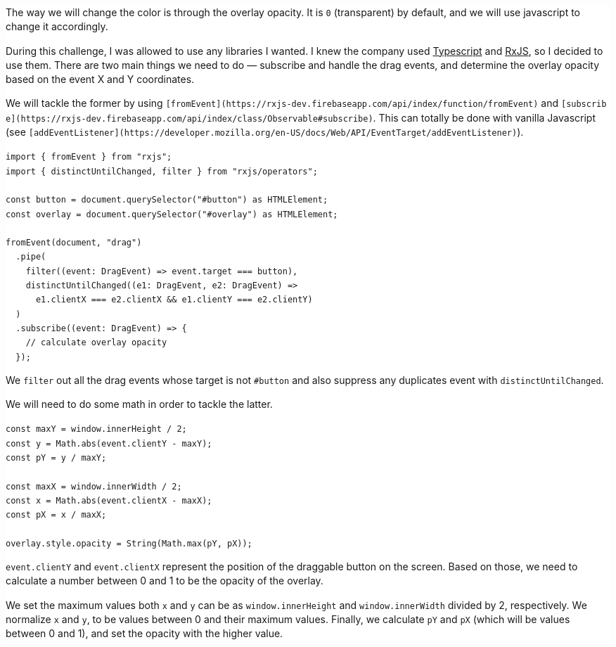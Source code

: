 The way we will change the color is through the overlay opacity. It is `0` (transparent) by default, and we will use javascript to change it accordingly.

During this challenge, I was allowed to use any libraries I wanted. I knew the company used [Typescript](https://www.typescriptlang.org/) and [RxJS](https://rxjs-dev.firebaseapp.com/), so I decided to use them. There are two main things we need to do — subscribe and handle the drag events, and determine the overlay opacity based on the event X and Y coordinates.

We will tackle the former by using `[fromEvent](https://rxjs-dev.firebaseapp.com/api/index/function/fromEvent)` and `[subscribe](https://rxjs-dev.firebaseapp.com/api/index/class/Observable#subscribe)`. This can totally be done with vanilla Javascript (see `[addEventListener](https://developer.mozilla.org/en-US/docs/Web/API/EventTarget/addEventListener)`).

```
import { fromEvent } from "rxjs";
import { distinctUntilChanged, filter } from "rxjs/operators";

const button = document.querySelector("#button") as HTMLElement;
const overlay = document.querySelector("#overlay") as HTMLElement;

fromEvent(document, "drag")
  .pipe(
    filter((event: DragEvent) => event.target === button),
    distinctUntilChanged((e1: DragEvent, e2: DragEvent) =>
      e1.clientX === e2.clientX && e1.clientY === e2.clientY)
  )
  .subscribe((event: DragEvent) => {
    // calculate overlay opacity
  });
  ```

We `filter` out all the drag events whose target is not `#button` and also suppress any duplicates event with `distinctUntilChanged`.

We will need to do some math in order to tackle the latter.

```
const maxY = window.innerHeight / 2;
const y = Math.abs(event.clientY - maxY);
const pY = y / maxY;

const maxX = window.innerWidth / 2;
const x = Math.abs(event.clientX - maxX);
const pX = x / maxX;

overlay.style.opacity = String(Math.max(pY, pX));
```

`event.clientY` and `event.clientX` represent the position of the draggable button on the screen. Based on those, we need to calculate a number between 0 and 1 to be the opacity of the overlay.

We set the maximum values both `x` and `y` can be as `window.innerHeight` and `window.innerWidth` divided by 2, respectively. We normalize `x` and `y`, to be values between 0 and their maximum values. Finally, we calculate `pY` and `pX` (which will be values between 0 and 1), and set the opacity with the higher value.
